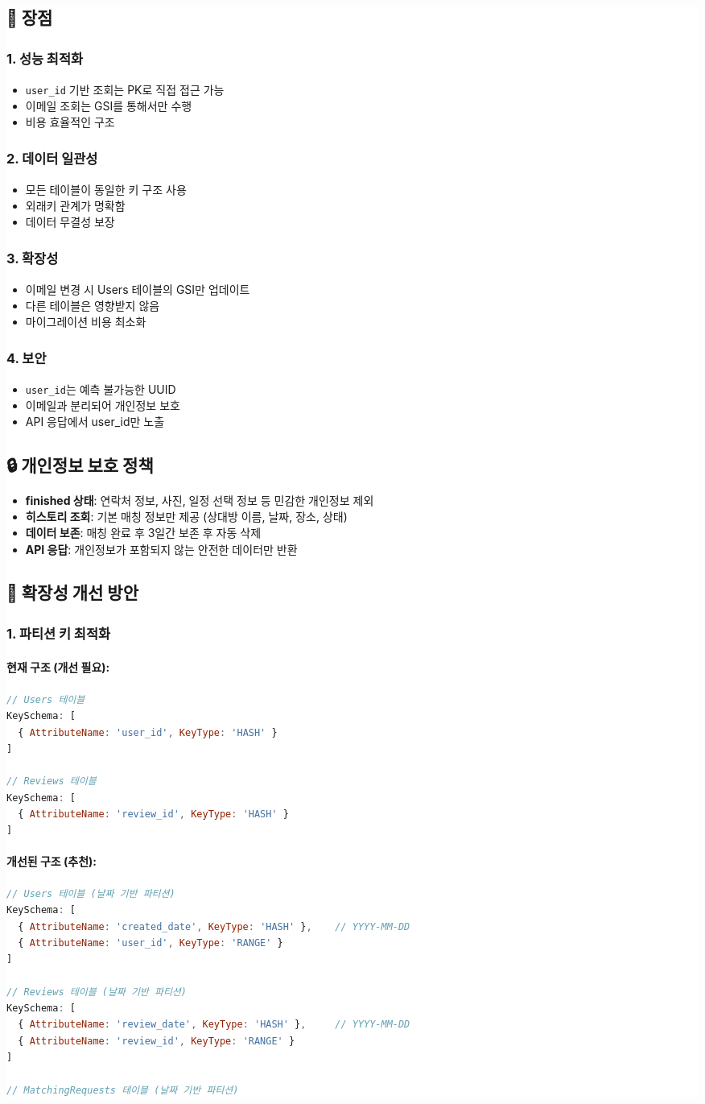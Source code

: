 ## 🎯 **장점**

### **1. 성능 최적화**
- `user_id` 기반 조회는 PK로 직접 접근 가능
- 이메일 조회는 GSI를 통해서만 수행
- 비용 효율적인 구조

### **2. 데이터 일관성**
- 모든 테이블이 동일한 키 구조 사용
- 외래키 관계가 명확함
- 데이터 무결성 보장

### **3. 확장성**
- 이메일 변경 시 Users 테이블의 GSI만 업데이트
- 다른 테이블은 영향받지 않음
- 마이그레이션 비용 최소화

### **4. 보안**
- `user_id`는 예측 불가능한 UUID
- 이메일과 분리되어 개인정보 보호
- API 응답에서 user_id만 노출

## 🔒 **개인정보 보호 정책**

- **finished 상태**: 연락처 정보, 사진, 일정 선택 정보 등 민감한 개인정보 제외
- **히스토리 조회**: 기본 매칭 정보만 제공 (상대방 이름, 날짜, 장소, 상태)
- **데이터 보존**: 매칭 완료 후 3일간 보존 후 자동 삭제
- **API 응답**: 개인정보가 포함되지 않는 안전한 데이터만 반환 

## 🔄 **확장성 개선 방안**

### **1. 파티션 키 최적화**

#### **현재 구조 (개선 필요):**
```javascript
// Users 테이블
KeySchema: [
  { AttributeName: 'user_id', KeyType: 'HASH' }
]

// Reviews 테이블  
KeySchema: [
  { AttributeName: 'review_id', KeyType: 'HASH' }
]
```

#### **개선된 구조 (추천):**
```javascript
// Users 테이블 (날짜 기반 파티션)
KeySchema: [
  { AttributeName: 'created_date', KeyType: 'HASH' },    // YYYY-MM-DD
  { AttributeName: 'user_id', KeyType: 'RANGE' }
]

// Reviews 테이블 (날짜 기반 파티션)
KeySchema: [
  { AttributeName: 'review_date', KeyType: 'HASH' },     // YYYY-MM-DD
  { AttributeName: 'review_id', KeyType: 'RANGE' }
]

// MatchingRequests 테이블 (날짜 기반 파티션)
```
